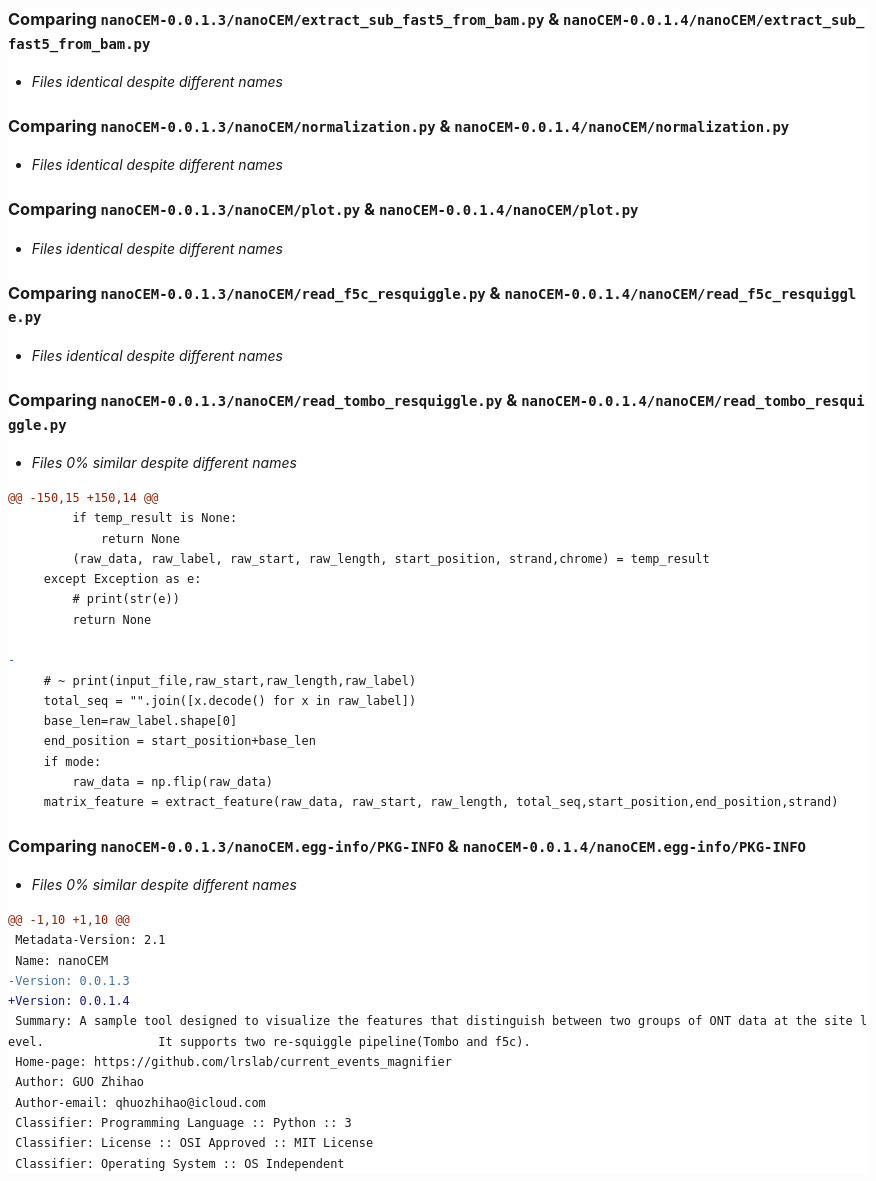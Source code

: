 ### Comparing `nanoCEM-0.0.1.3/nanoCEM/extract_sub_fast5_from_bam.py` & `nanoCEM-0.0.1.4/nanoCEM/extract_sub_fast5_from_bam.py`

 * *Files identical despite different names*

### Comparing `nanoCEM-0.0.1.3/nanoCEM/normalization.py` & `nanoCEM-0.0.1.4/nanoCEM/normalization.py`

 * *Files identical despite different names*

### Comparing `nanoCEM-0.0.1.3/nanoCEM/plot.py` & `nanoCEM-0.0.1.4/nanoCEM/plot.py`

 * *Files identical despite different names*

### Comparing `nanoCEM-0.0.1.3/nanoCEM/read_f5c_resquiggle.py` & `nanoCEM-0.0.1.4/nanoCEM/read_f5c_resquiggle.py`

 * *Files identical despite different names*

### Comparing `nanoCEM-0.0.1.3/nanoCEM/read_tombo_resquiggle.py` & `nanoCEM-0.0.1.4/nanoCEM/read_tombo_resquiggle.py`

 * *Files 0% similar despite different names*

```diff
@@ -150,15 +150,14 @@
         if temp_result is None:
             return None
         (raw_data, raw_label, raw_start, raw_length, start_position, strand,chrome) = temp_result
     except Exception as e:
         # print(str(e))
         return None
 
-
     # ~ print(input_file,raw_start,raw_length,raw_label)
     total_seq = "".join([x.decode() for x in raw_label])
     base_len=raw_label.shape[0]
     end_position = start_position+base_len
     if mode:
         raw_data = np.flip(raw_data)
     matrix_feature = extract_feature(raw_data, raw_start, raw_length, total_seq,start_position,end_position,strand)
```

### Comparing `nanoCEM-0.0.1.3/nanoCEM.egg-info/PKG-INFO` & `nanoCEM-0.0.1.4/nanoCEM.egg-info/PKG-INFO`

 * *Files 0% similar despite different names*

```diff
@@ -1,10 +1,10 @@
 Metadata-Version: 2.1
 Name: nanoCEM
-Version: 0.0.1.3
+Version: 0.0.1.4
 Summary: A sample tool designed to visualize the features that distinguish between two groups of ONT data at the site level.                It supports two re-squiggle pipeline(Tombo and f5c).
 Home-page: https://github.com/lrslab/current_events_magnifier
 Author: GUO Zhihao
 Author-email: qhuozhihao@icloud.com
 Classifier: Programming Language :: Python :: 3
 Classifier: License :: OSI Approved :: MIT License
 Classifier: Operating System :: OS Independent
```